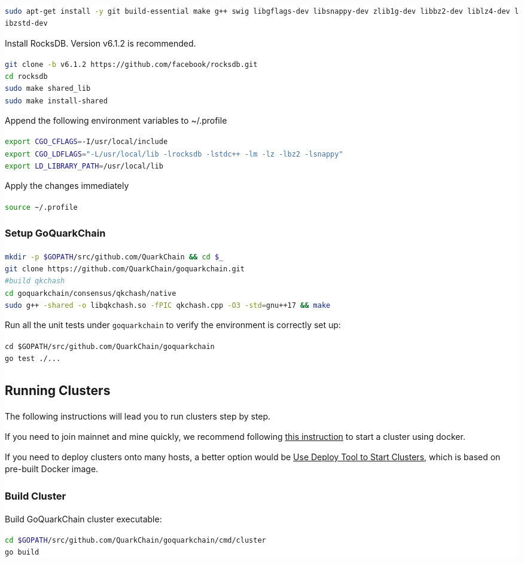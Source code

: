 ```bash
sudo apt-get install -y git build-essential make g++ swig libgflags-dev libsnappy-dev zlib1g-dev libbz2-dev liblz4-dev libzstd-dev
```
Install RocksDB. Version v6.1.2 is recommended.
```bash
git clone -b v6.1.2 https://github.com/facebook/rocksdb.git
cd rocksdb
sudo make shared_lib
sudo make install-shared
```
Append the following environment variables to ~/.profile
```bash
export CGO_CFLAGS=-I/usr/local/include
export CGO_LDFLAGS="-L/usr/local/lib -lrocksdb -lstdc++ -lm -lz -lbz2 -lsnappy"
export LD_LIBRARY_PATH=/usr/local/lib
```
Apply the changes immediately
```bash
source ~/.profile
```
### Setup GoQuarkChain

```bash
mkdir -p $GOPATH/src/github.com/QuarkChain && cd $_
git clone https://github.com/QuarkChain/goquarkchain.git
#build qkchash
cd goquarkchain/consensus/qkchash/native
sudo g++ -shared -o libqkchash.so -fPIC qkchash.cpp -O3 -std=gnu++17 && make
```
Run all the unit tests under `goquarkchain` to verify the environment is correctly set up:

```
cd $GOPATH/src/github.com/QuarkChain/goquarkchain
go test ./...
```

## Running Clusters

The following instructions will lead you to run clusters step by step.

If you need to join mainnet and mine quickly, we recommend following 
[this instruction](docker/README.md#quick-start---use-docker-image-to-start-a-cluster-and-mining) 
to start a cluster using docker.

If you need to deploy clusters onto many hosts, a better option would be [Use Deploy Tool to Start Clusters](/tests/loadtest/deployer/README.md#use-deploy-tool-to-start-goquarkchain-clusters), which 
is based on pre-built Docker image.

### Build Cluster

Build GoQuarkChain cluster executable:
```bash
cd $GOPATH/src/github.com/QuarkChain/goquarkchain/cmd/cluster
go build
```
